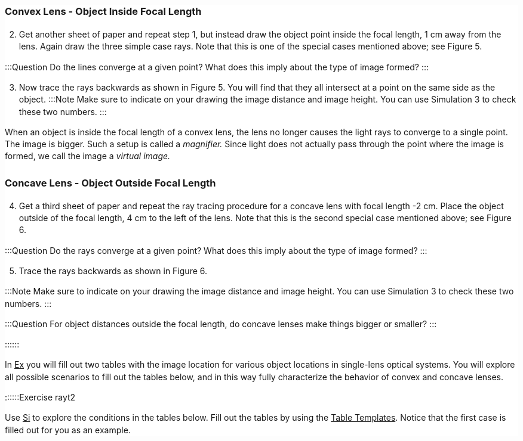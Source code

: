 ### Convex Lens - Object Inside Focal Length 

2. Get another sheet of paper and repeat step 1, but instead draw the object point inside the focal length, 1 cm away from the lens. Again draw the three simple case rays. Note that this is one of the special cases mentioned above; see Figure 5.

:::Question
Do the lines converge at a given point? What does this imply about the type of image formed?
:::

3. Now trace the rays backwards as shown in Figure 5. You will find that they all intersect at a point on the same side as the object. 
:::Note
Make sure to indicate on your drawing the image distance and image height. You can use Simulation 3 to check these two numbers.
:::


When an object is inside the focal length of a convex lens, the lens no longer causes the light rays to converge to a single point. The image is bigger. Such a setup is called a *magnifier.* Since light does not actually pass through the point where the image is formed, we call the image a *virtual image.*

### Concave Lens - Object Outside Focal Length 

4. Get a third sheet of paper and repeat the ray tracing procedure for a concave lens with focal length -2 cm. Place the object outside of the focal length, 4 cm to the left of the lens. Note that this is the second special case mentioned above; see Figure 6.

:::Question
Do the rays converge at a given point? What does this imply about the type of image formed?
:::

5. Trace the rays backwards as shown in Figure 6.

:::Note
Make sure to indicate on your drawing the image distance and image height. You can use Simulation 3 to check these two numbers.
:::

:::Question
For object distances outside the focal length, do concave lenses make things bigger or smaller?
:::

::::::



In [Ex](#Ex-rayt2) you will fill out two tables with the image location for various object locations in single-lens optical systems. You will explore all possible scenarios to fill out the tables below, and in this way fully characterize the behavior of convex and concave lenses.

::::::Exercise rayt2

 Use [Si](#Si-Concave) to explore the conditions in the tables below. Fill out the tables by using the [Table Templates](https://docs.google.com/spreadsheets/d/1Cvw8Ov_A9N4cCR9wG04k_4OWk2SzO5Wo7_48GxVOHCQ/edit?usp=sharing). Notice that the first case is filled out for you as an example.
